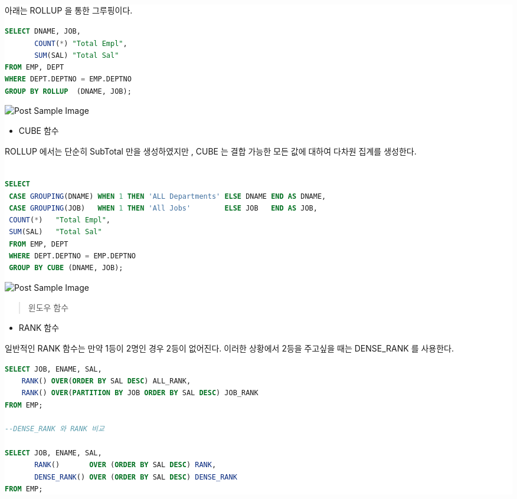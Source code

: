 

아래는 ROLLUP 을 통한 그루핑이다.


~~~SQL
SELECT DNAME, JOB,
       COUNT(*) "Total Empl",
       SUM(SAL) "Total Sal"
FROM EMP, DEPT
WHERE DEPT.DEPTNO = EMP.DEPTNO
GROUP BY ROLLUP  (DNAME, JOB);

~~~

<img src="{{ site.baseurl }}/img/ROLLUP.JPG" alt="Post Sample Image">


* CUBE 함수

ROLLUP 에서는 단순히 SubTotal 만을 생성하였지만 , CUBE 는 결합 가능한 모든 값에 대하여 다차원 집계를 생성한다.

~~~SQL

SELECT 
 CASE GROUPING(DNAME) WHEN 1 THEN 'ALL Departments' ELSE DNAME END AS DNAME,
 CASE GROUPING(JOB)   WHEN 1 THEN 'All Jobs'        ELSE JOB   END AS JOB,
 COUNT(*)   "Total Empl",
 SUM(SAL)   "Total Sal"
 FROM EMP, DEPT
 WHERE DEPT.DEPTNO = EMP.DEPTNO
 GROUP BY CUBE (DNAME, JOB);
~~~ 


<img src="{{ site.baseurl }}/img/cube.JPG" alt="Post Sample Image">



> 윈도우 함수 

* RANK 함수

일반적인 RANK 함수는 만약 1등이 2명인 경우 2등이 없어진다. 이러한 상황에서 2등을 주고싶을 때는 DENSE_RANK 를 사용한다.

~~~SQL
SELECT JOB, ENAME, SAL,
    RANK() OVER(ORDER BY SAL DESC) ALL_RANK,
    RANK() OVER(PARTITION BY JOB ORDER BY SAL DESC) JOB_RANK
FROM EMP;

--DENSE_RANK 와 RANK 비교

SELECT JOB, ENAME, SAL,
       RANK()       OVER (ORDER BY SAL DESC) RANK,
       DENSE_RANK() OVER (ORDER BY SAL DESC) DENSE_RANK
FROM EMP;
~~~
